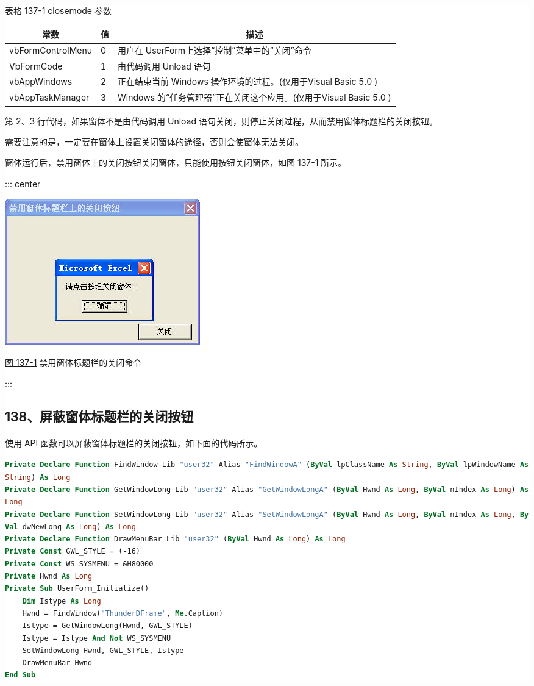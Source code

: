 <u>表格 137-1</u>	closemode 参数

| 常数              | 值   | 描述                                                         |
| ----------------- | ---- | ------------------------------------------------------------ |
| vbFormControlMenu | 0    | 用户在 UserForm上选择“控制”菜单中的“关闭”命令                |
| VbFormCode        | 1    | 由代码调用 Unload 语句                                       |
| vbAppWindows      | 2    | 正在结束当前 Windows 操作环境的过程。(仅用于Visual Basic 5.0 ) |
| vbAppTaskManager  | 3    | Windows 的“任务管理器”正在关闭这个应用。(仅用于Visual Basic 5.0 ) |

第 2、3 行代码，如果窗体不是由代码调用 Unload 语句关闭，则停止关闭过程，从而禁用窗体标题栏的关闭按钮。

需要注意的是，一定要在窗体上设置关闭窗体的途径，否则会使窗体无法关闭。

窗体运行后，禁用窗体上的关闭按钮关闭窗体，只能使用按钮关闭窗体，如图 137-1 所示。

::: center

![](./assets/137-1.png)

<u>图 137-1</u>	禁用窗体标题栏的关闭命令

:::

## 138、屏蔽窗体标题栏的关闭按钮

使用 API 函数可以屏蔽窗体标题栏的关闭按钮，如下面的代码所示。

```vb
Private Declare Function FindWindow Lib "user32" Alias "FindWindowA" (ByVal lpClassName As String, ByVal lpWindowName As String) As Long
Private Declare Function GetWindowLong Lib "user32" Alias "GetWindowLongA" (ByVal Hwnd As Long, ByVal nIndex As Long) As Long
Private Declare Function SetWindowLong Lib "user32" Alias "SetWindowLongA" (ByVal Hwnd As Long, ByVal nIndex As Long, ByVal dwNewLong As Long) As Long
Private Declare Function DrawMenuBar Lib "user32" (ByVal Hwnd As Long) As Long
Private Const GWL_STYLE = (-16)
Private Const WS_SYSMENU = &H80000
Private Hwnd As Long
Private Sub UserForm_Initialize()
	Dim Istype As Long
	Hwnd = FindWindow("ThunderDFrame", Me.Caption)
	Istype = GetWindowLong(Hwnd, GWL_STYLE)
	Istype = Istype And Not WS_SYSMENU
	SetWindowLong Hwnd, GWL_STYLE, Istype
	DrawMenuBar Hwnd
End Sub
```
